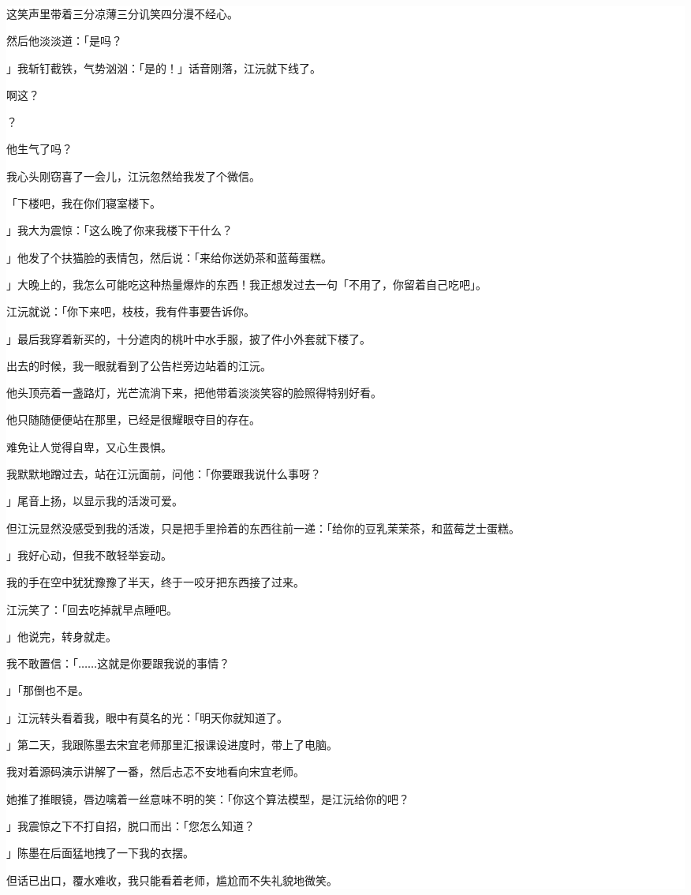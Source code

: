 这笑声里带着三分凉薄三分讥笑四分漫不经心。

然后他淡淡道：「是吗？

」我斩钉截铁，气势汹汹：「是的！」话音刚落，江沅就下线了。

啊这？

？

他生气了吗？

我心头刚窃喜了一会儿，江沅忽然给我发了个微信。

「下楼吧，我在你们寝室楼下。

」我大为震惊：「这么晚了你来我楼下干什么？

」他发了个扶猫脸的表情包，然后说：「来给你送奶茶和蓝莓蛋糕。

」大晚上的，我怎么可能吃这种热量爆炸的东西！我正想发过去一句「不用了，你留着自己吃吧」。

江沅就说：「你下来吧，枝枝，我有件事要告诉你。

」最后我穿着新买的，十分遮肉的桃叶中水手服，披了件小外套就下楼了。

出去的时候，我一眼就看到了公告栏旁边站着的江沅。

他头顶亮着一盏路灯，光芒流淌下来，把他带着淡淡笑容的脸照得特别好看。

他只随随便便站在那里，已经是很耀眼夺目的存在。

难免让人觉得自卑，又心生畏惧。

我默默地蹭过去，站在江沅面前，问他：「你要跟我说什么事呀？

」尾音上扬，以显示我的活泼可爱。

但江沅显然没感受到我的活泼，只是把手里拎着的东西往前一递：「给你的豆乳茉茉茶，和蓝莓芝士蛋糕。

」我好心动，但我不敢轻举妄动。

我的手在空中犹犹豫豫了半天，终于一咬牙把东西接了过来。

江沅笑了：「回去吃掉就早点睡吧。

」他说完，转身就走。

我不敢置信：「……这就是你要跟我说的事情？

」「那倒也不是。

」江沅转头看着我，眼中有莫名的光：「明天你就知道了。

」第二天，我跟陈墨去宋宜老师那里汇报课设进度时，带上了电脑。

我对着源码演示讲解了一番，然后忐忑不安地看向宋宜老师。

她推了推眼镜，唇边噙着一丝意味不明的笑：「你这个算法模型，是江沅给你的吧？

」我震惊之下不打自招，脱口而出：「您怎么知道？

」陈墨在后面猛地拽了一下我的衣摆。

但话已出口，覆水难收，我只能看着老师，尴尬而不失礼貌地微笑。
